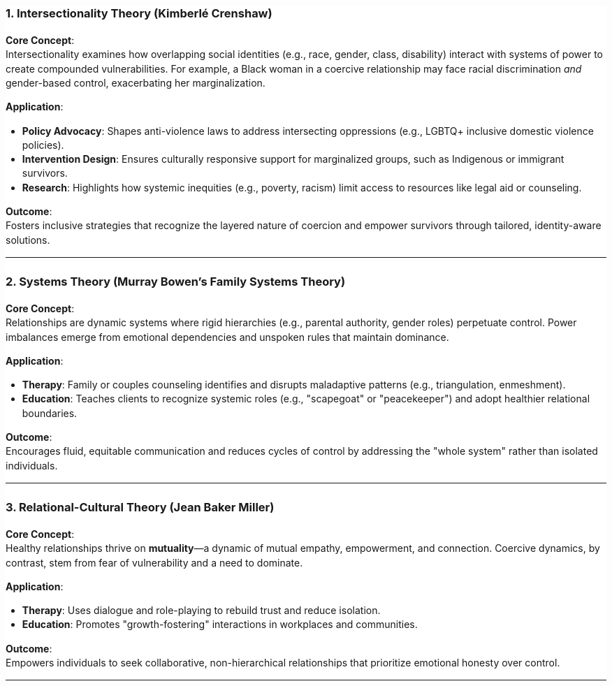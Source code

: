 
### **1. Intersectionality Theory (Kimberlé Crenshaw)**  
**Core Concept**:  
Intersectionality examines how overlapping social identities (e.g., race, gender, class, disability) interact with systems of power to create compounded vulnerabilities. For example, a Black woman in a coercive relationship may face racial discrimination *and* gender-based control, exacerbating her marginalization.  

**Application**:  
- **Policy Advocacy**: Shapes anti-violence laws to address intersecting oppressions (e.g., LGBTQ+ inclusive domestic violence policies).  
- **Intervention Design**: Ensures culturally responsive support for marginalized groups, such as Indigenous or immigrant survivors.  
- **Research**: Highlights how systemic inequities (e.g., poverty, racism) limit access to resources like legal aid or counseling.  

**Outcome**:  
Fosters inclusive strategies that recognize the layered nature of coercion and empower survivors through tailored, identity-aware solutions.  

---

### **2. Systems Theory (Murray Bowen’s Family Systems Theory)**  
**Core Concept**:  
Relationships are dynamic systems where rigid hierarchies (e.g., parental authority, gender roles) perpetuate control. Power imbalances emerge from emotional dependencies and unspoken rules that maintain dominance.  

**Application**:  
- **Therapy**: Family or couples counseling identifies and disrupts maladaptive patterns (e.g., triangulation, enmeshment).  
- **Education**: Teaches clients to recognize systemic roles (e.g., "scapegoat" or "peacekeeper") and adopt healthier relational boundaries.  

**Outcome**:  
Encourages fluid, equitable communication and reduces cycles of control by addressing the "whole system" rather than isolated individuals.  

---

### **3. Relational-Cultural Theory (Jean Baker Miller)**  
**Core Concept**:  
Healthy relationships thrive on **mutuality**—a dynamic of mutual empathy, empowerment, and connection. Coercive dynamics, by contrast, stem from fear of vulnerability and a need to dominate.  

**Application**:  
- **Therapy**: Uses dialogue and role-playing to rebuild trust and reduce isolation.  
- **Education**: Promotes "growth-fostering" interactions in workplaces and communities.  

**Outcome**:  
Empowers individuals to seek collaborative, non-hierarchical relationships that prioritize emotional honesty over control.  

---